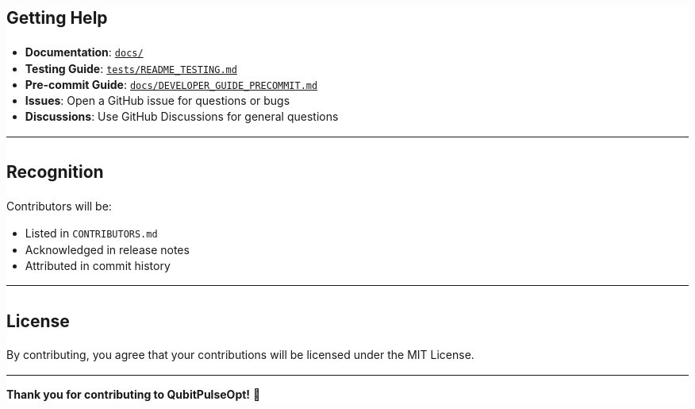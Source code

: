 
## Getting Help

- **Documentation**: [`docs/`](docs/)
- **Testing Guide**: [`tests/README_TESTING.md`](tests/README_TESTING.md)
- **Pre-commit Guide**: [`docs/DEVELOPER_GUIDE_PRECOMMIT.md`](docs/DEVELOPER_GUIDE_PRECOMMIT.md)
- **Issues**: Open a GitHub issue for questions or bugs
- **Discussions**: Use GitHub Discussions for general questions

---

## Recognition

Contributors will be:
- Listed in `CONTRIBUTORS.md`
- Acknowledged in release notes
- Attributed in commit history

---

## License

By contributing, you agree that your contributions will be licensed under the MIT License.

---

**Thank you for contributing to QubitPulseOpt!** 🎉
